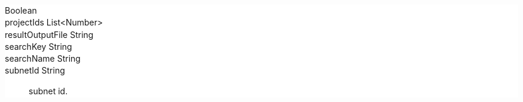 </span>
        <span class="property-indicator"></span>
        <span class="property-type">Boolean</span>
    </dt>
    <dd></dd><dt class="property-"
            title="">
        <span id="projectids_yaml">
<a data-swiftype-name="resource-property" data-swiftype-type="text" href="#projectids_yaml" style="color: inherit; text-decoration: inherit;">project<wbr>Ids</a>
</span>
        <span class="property-indicator"></span>
        <span class="property-type">List&lt;Number&gt;</span>
    </dt>
    <dd></dd><dt class="property-"
            title="">
        <span id="resultoutputfile_yaml">
<a data-swiftype-name="resource-property" data-swiftype-type="text" href="#resultoutputfile_yaml" style="color: inherit; text-decoration: inherit;">result<wbr>Output<wbr>File</a>
</span>
        <span class="property-indicator"></span>
        <span class="property-type">String</span>
    </dt>
    <dd></dd><dt class="property-"
            title="">
        <span id="searchkey_yaml">
<a data-swiftype-name="resource-property" data-swiftype-type="text" href="#searchkey_yaml" style="color: inherit; text-decoration: inherit;">search<wbr>Key</a>
</span>
        <span class="property-indicator"></span>
        <span class="property-type">String</span>
    </dt>
    <dd></dd><dt class="property-"
            title="">
        <span id="searchname_yaml">
<a data-swiftype-name="resource-property" data-swiftype-type="text" href="#searchname_yaml" style="color: inherit; text-decoration: inherit;">search<wbr>Name</a>
</span>
        <span class="property-indicator"></span>
        <span class="property-type">String</span>
    </dt>
    <dd></dd><dt class="property-"
            title="">
        <span id="subnetid_yaml">
<a data-swiftype-name="resource-property" data-swiftype-type="text" href="#subnetid_yaml" style="color: inherit; text-decoration: inherit;">subnet<wbr>Id</a>
</span>
        <span class="property-indicator"></span>
        <span class="property-type">String</span>
    </dt>
    <dd><p>subnet id.</p>
</dd></dl>
</pulumi-choosable>
</div>
